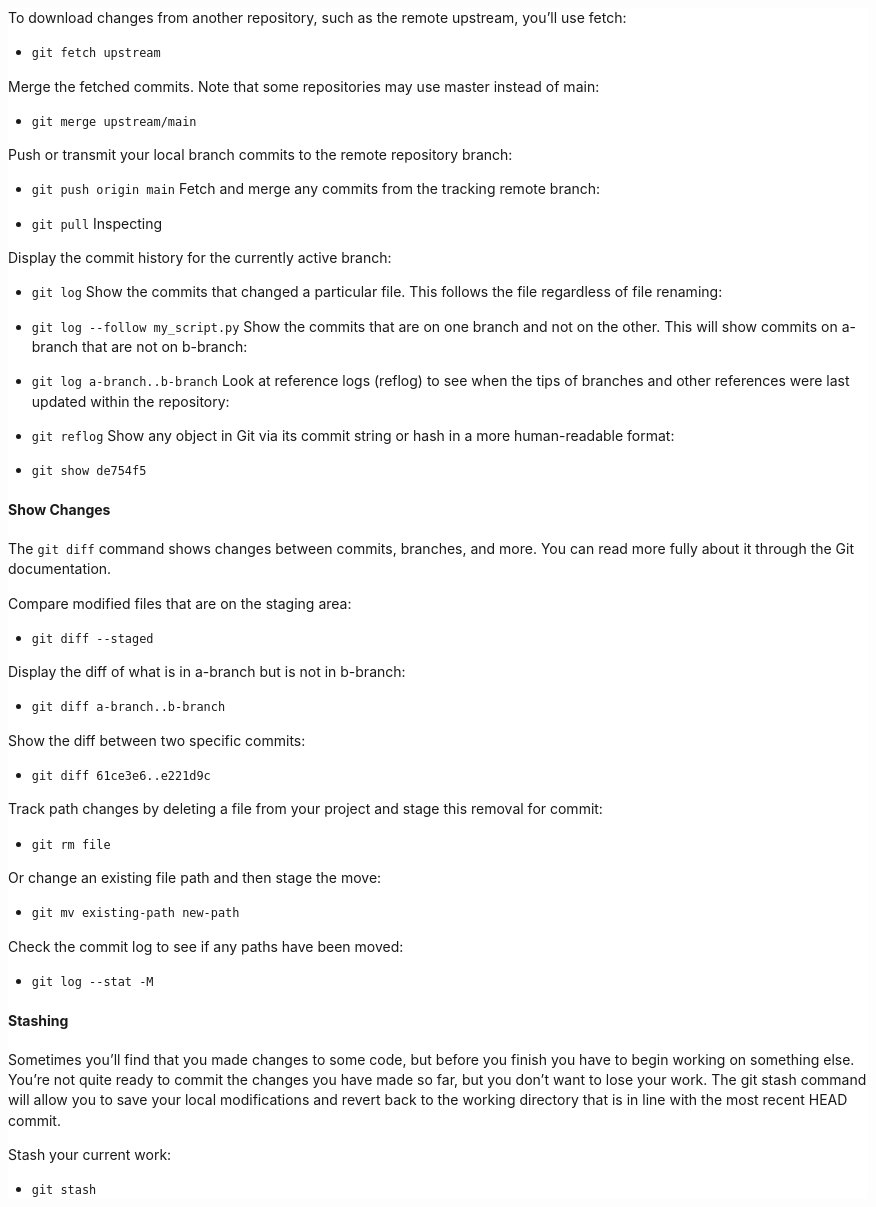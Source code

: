 To download changes from another repository, such as the remote upstream, you’ll use fetch:
* `git fetch upstream`

Merge the fetched commits. Note that some repositories may use master instead of main:
* `git merge upstream/main`
  
 Push or transmit your local branch commits to the remote repository branch:
* `git push origin main` Fetch and merge any commits from the tracking remote branch:

* `git pull` Inspecting

Display the commit history for the currently active branch:

* `git log`
Show the commits that changed a particular file. This follows the file regardless of file renaming:

* `git log --follow my_script.py`
Show the commits that are on one branch and not on the other. This will show commits on a-branch that are not on b-branch:

* `git log a-branch..b-branch`
Look at reference logs (reflog) to see when the tips of branches and other references were last updated within the repository:

* `git reflog`
Show any object in Git via its commit string or hash in a more human-readable format:

* `git show de754f5`

#### Show Changes

The `git diff` command shows changes between commits, branches, and more. You can read more fully about it through the Git documentation.

Compare modified files that are on the staging area:
* `git diff --staged`

Display the diff of what is in a-branch but is not in b-branch:
* `git diff a-branch..b-branch`

Show the diff between two specific commits:
* `git diff 61ce3e6..e221d9c`

Track path changes by deleting a file from your project and stage this removal for commit:
* `git rm file`

Or change an existing file path and then stage the move:
* `git mv existing-path new-path`

Check the commit log to see if any paths have been moved:
* `git log --stat -M`

#### Stashing
Sometimes you’ll find that you made changes to some code, but before you finish you have to begin working on something else. You’re not quite ready to commit the changes you have made so far, but you don’t want to lose your work. The git stash command will allow you to save your local modifications and revert back to the working directory that is in line with the most recent HEAD commit.

Stash your current work:
* `git stash`
